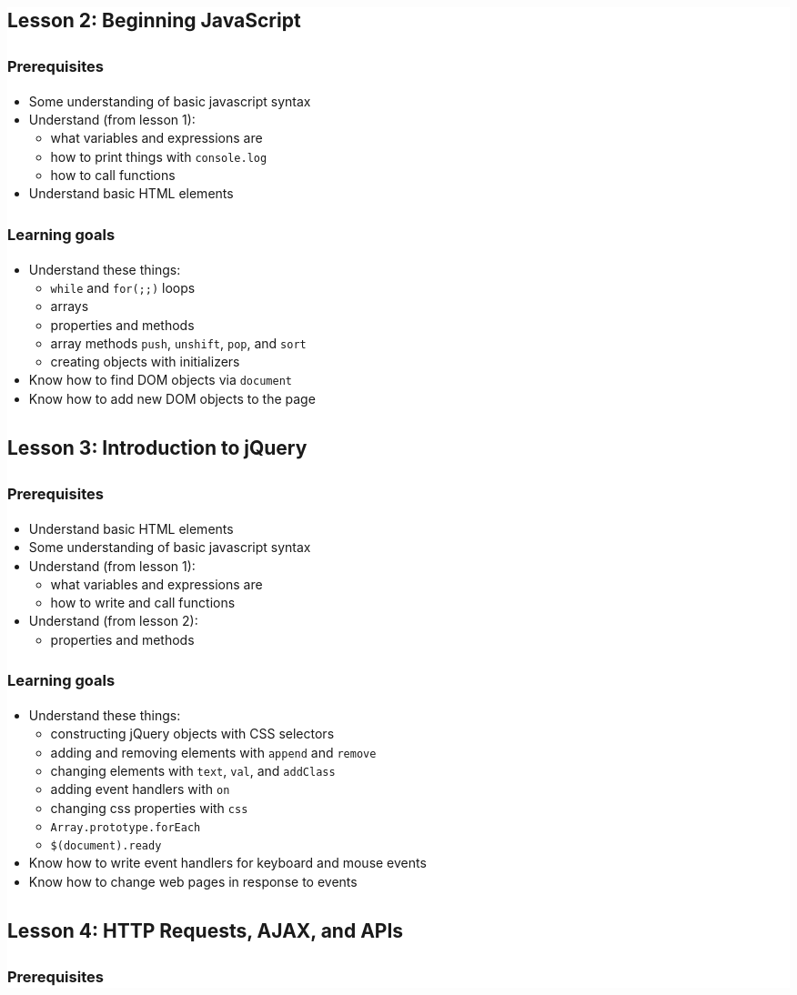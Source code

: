 ## Lesson 2: Beginning JavaScript

### Prerequisites

* Some understanding of basic javascript syntax
* Understand (from lesson 1):
  * what variables and expressions are
  * how to print things with `console.log`
  * how to call functions
* Understand basic HTML elements

### Learning goals

* Understand these things:
  * `while` and `for(;;)` loops
  * arrays
  * properties and methods
  * array methods `push`, `unshift`, `pop`, and `sort`
  * creating objects with initializers
* Know how to find DOM objects via `document`
* Know how to add new DOM objects to the page

## Lesson 3: Introduction to jQuery

### Prerequisites

* Understand basic HTML elements
* Some understanding of basic javascript syntax
* Understand (from lesson 1):
  * what variables and expressions are
  * how to write and call functions
* Understand (from lesson 2):
  * properties and methods

### Learning goals

* Understand these things:
  * constructing jQuery objects with CSS selectors
  * adding and removing elements with `append` and `remove`
  * changing elements with `text`, `val`, and `addClass`
  * adding event handlers with `on`
  * changing css properties with `css`
  * `Array.prototype.forEach`
  * `$(document).ready`
* Know how to write event handlers for keyboard and mouse events
* Know how to change web pages in response to events

## Lesson 4: HTTP Requests, AJAX, and APIs

### Prerequisites
